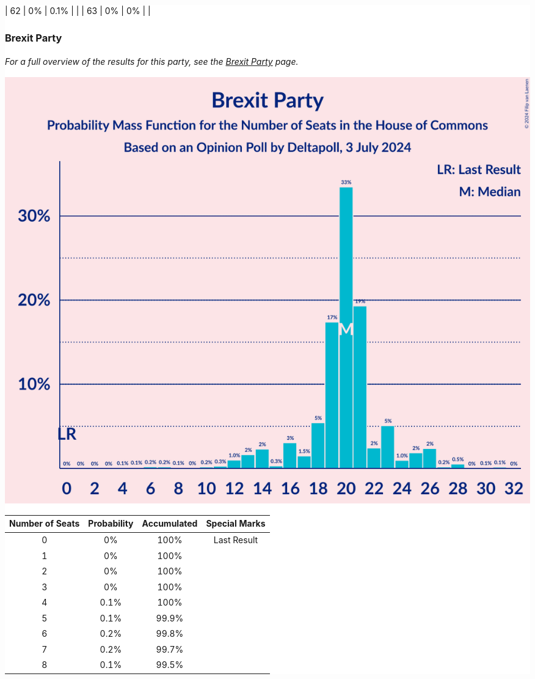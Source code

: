 | 62 | 0% | 0.1% |  |
| 63 | 0% | 0% |  |

### Brexit Party

*For a full overview of the results for this party, see the [Brexit Party](party-brexitparty.html) page.*

![Graph with seats probability mass function not yet produced](2024-07-03-Deltapoll-seats-pmf-brexitparty.png "Seats Probability Mass Function")

| Number of Seats | Probability | Accumulated | Special Marks |
|:---------------:|:-----------:|:-----------:|:-------------:|
| 0 | 0% | 100% | Last Result |
| 1 | 0% | 100% |  |
| 2 | 0% | 100% |  |
| 3 | 0% | 100% |  |
| 4 | 0.1% | 100% |  |
| 5 | 0.1% | 99.9% |  |
| 6 | 0.2% | 99.8% |  |
| 7 | 0.2% | 99.7% |  |
| 8 | 0.1% | 99.5% |  |